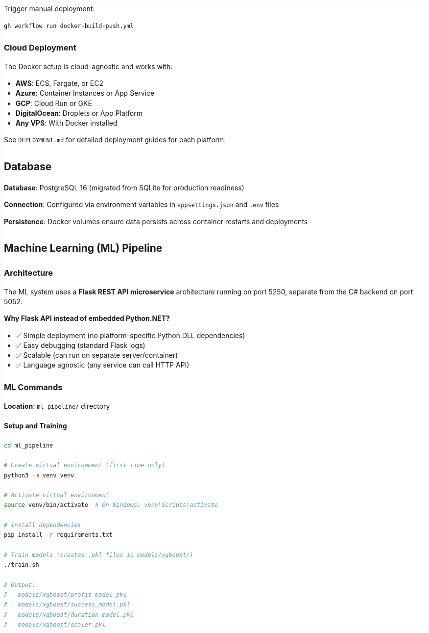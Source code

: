 Trigger manual deployment:
```bash
gh workflow run docker-build-push.yml
```

### Cloud Deployment

The Docker setup is cloud-agnostic and works with:
- **AWS**: ECS, Fargate, or EC2
- **Azure**: Container Instances or App Service
- **GCP**: Cloud Run or GKE
- **DigitalOcean**: Droplets or App Platform
- **Any VPS**: With Docker installed

See `DEPLOYMENT.md` for detailed deployment guides for each platform.

## Database

**Database**: PostgreSQL 16 (migrated from SQLite for production readiness)

**Connection**: Configured via environment variables in `appsettings.json` and `.env` files

**Persistence**: Docker volumes ensure data persists across container restarts and deployments

## Machine Learning (ML) Pipeline

### Architecture

The ML system uses a **Flask REST API microservice** architecture running on port 5250, separate from the C# backend on port 5052.

**Why Flask API instead of embedded Python.NET?**
- ✅ Simple deployment (no platform-specific Python DLL dependencies)
- ✅ Easy debugging (standard Flask logs)
- ✅ Scalable (can run on separate server/container)
- ✅ Language agnostic (any service can call HTTP API)

### ML Commands

**Location**: `ml_pipeline/` directory

#### Setup and Training

```bash
cd ml_pipeline

# Create virtual environment (first time only)
python3 -m venv venv

# Activate virtual environment
source venv/bin/activate  # On Windows: venv\Scripts\activate

# Install dependencies
pip install -r requirements.txt

# Train models (creates .pkl files in models/xgboost/)
./train.sh

# Output:
# - models/xgboost/profit_model.pkl
# - models/xgboost/success_model.pkl
# - models/xgboost/duration_model.pkl
# - models/xgboost/scaler.pkl
```
